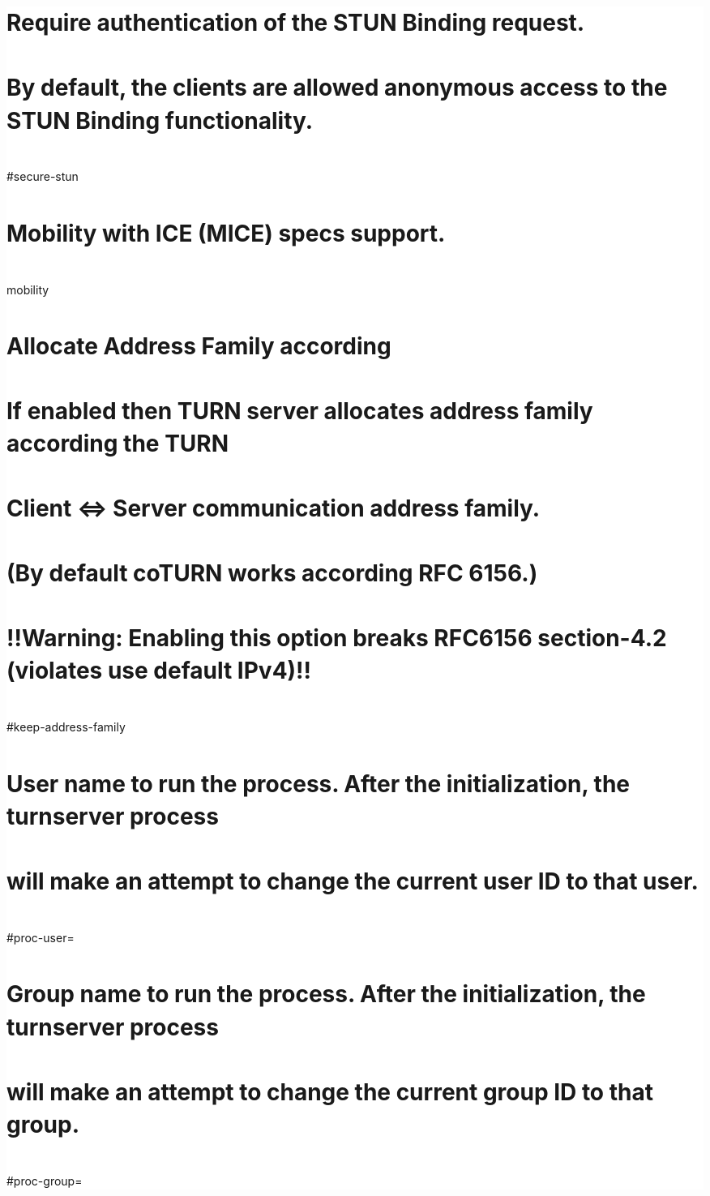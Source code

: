 # Require authentication of the STUN Binding request.
# By default, the clients are allowed anonymous access to the STUN Binding functionality.
#
#secure-stun

# Mobility with ICE (MICE) specs support.
#
mobility

# Allocate Address Family according 
# If enabled then TURN server allocates address family according  the TURN 
# Client <=> Server communication address family.
# (By default coTURN works according RFC 6156.)
# !!Warning: Enabling this option breaks RFC6156 section-4.2 (violates use default IPv4)!!
#
#keep-address-family


# User name to run the process. After the initialization, the turnserver process
# will make an attempt to change the current user ID to that user.
#
#proc-user=<user-name>

# Group name to run the process. After the initialization, the turnserver process
# will make an attempt to change the current group ID to that group.
#
#proc-group=<group-name>
